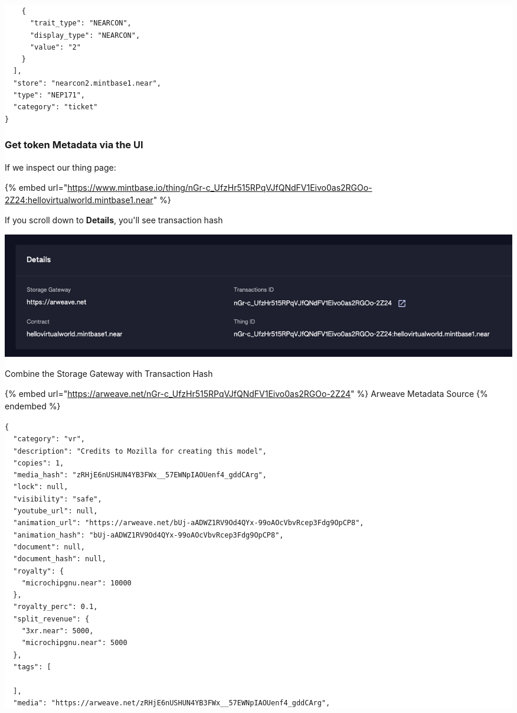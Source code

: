 ```
    {
      "trait_type": "NEARCON",
      "display_type": "NEARCON",
      "value": "2"
    }
  ],
  "store": "nearcon2.mintbase1.near",
  "type": "NEP171",
  "category": "ticket"
}
```



### Get token Metadata via the UI

If we inspect our thing page:

{% embed url="https://www.mintbase.io/thing/nGr-c_UfzHr515RPqVJfQNdFV1Eivo0as2RGOo-2Z24:hellovirtualworld.mintbase1.near" %}

If you scroll down to **Details**, you'll see transaction hash

![](<../../.gitbook/assets/Screen Shot 2022-06-07 at 4.01.17 PM.png>)

Combine the Storage Gateway with Transaction Hash

{% embed url="https://arweave.net/nGr-c_UfzHr515RPqVJfQNdFV1Eivo0as2RGOo-2Z24" %}
&#x20;Arweave Metadata Source
{% endembed %}

```
{
  "category": "vr",
  "description": "Credits to Mozilla for creating this model",
  "copies": 1,
  "media_hash": "zRHjE6nUSHUN4YB3FWx__57EWNpIAOUenf4_gddCArg",
  "lock": null,
  "visibility": "safe",
  "youtube_url": null,
  "animation_url": "https://arweave.net/bUj-aADWZ1RV9Od4QYx-99oAOcVbvRcep3Fdg9OpCP8",
  "animation_hash": "bUj-aADWZ1RV9Od4QYx-99oAOcVbvRcep3Fdg9OpCP8",
  "document": null,
  "document_hash": null,
  "royalty": {
    "microchipgnu.near": 10000
  },
  "royalty_perc": 0.1,
  "split_revenue": {
    "3xr.near": 5000,
    "microchipgnu.near": 5000
  },
  "tags": [
    
  ],
  "media": "https://arweave.net/zRHjE6nUSHUN4YB3FWx__57EWNpIAOUenf4_gddCArg",
```